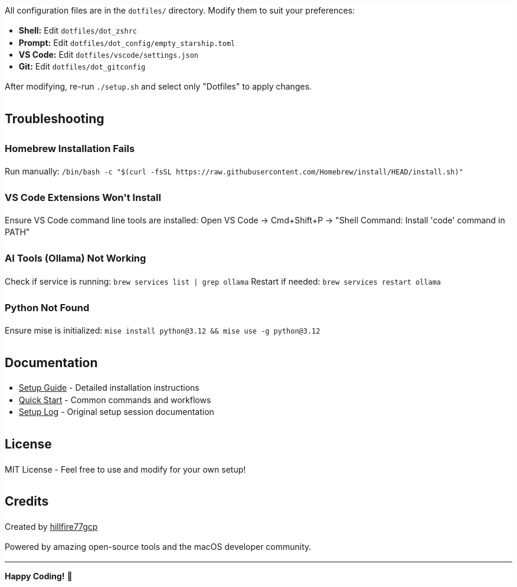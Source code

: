 All configuration files are in the `dotfiles/` directory. Modify them to suit your preferences:

- **Shell:** Edit `dotfiles/dot_zshrc`
- **Prompt:** Edit `dotfiles/dot_config/empty_starship.toml`
- **VS Code:** Edit `dotfiles/vscode/settings.json`
- **Git:** Edit `dotfiles/dot_gitconfig`

After modifying, re-run `./setup.sh` and select only "Dotfiles" to apply changes.

## Troubleshooting

### Homebrew Installation Fails
Run manually: `/bin/bash -c "$(curl -fsSL https://raw.githubusercontent.com/Homebrew/install/HEAD/install.sh)"`

### VS Code Extensions Won't Install
Ensure VS Code command line tools are installed: Open VS Code → Cmd+Shift+P → "Shell Command: Install 'code' command in PATH"

### AI Tools (Ollama) Not Working
Check if service is running: `brew services list | grep ollama`
Restart if needed: `brew services restart ollama`

### Python Not Found
Ensure mise is initialized: `mise install python@3.12 && mise use -g python@3.12`

## Documentation

- [Setup Guide](docs/SETUP-GUIDE.md) - Detailed installation instructions
- [Quick Start](docs/QUICK-START.md) - Common commands and workflows
- [Setup Log](docs/SETUP-LOG.md) - Original setup session documentation

## License

MIT License - Feel free to use and modify for your own setup!

## Credits

Created by [hillfire77gcp](https://github.com/hillfire77gcp)

Powered by amazing open-source tools and the macOS developer community.

---

**Happy Coding!** 🚀
